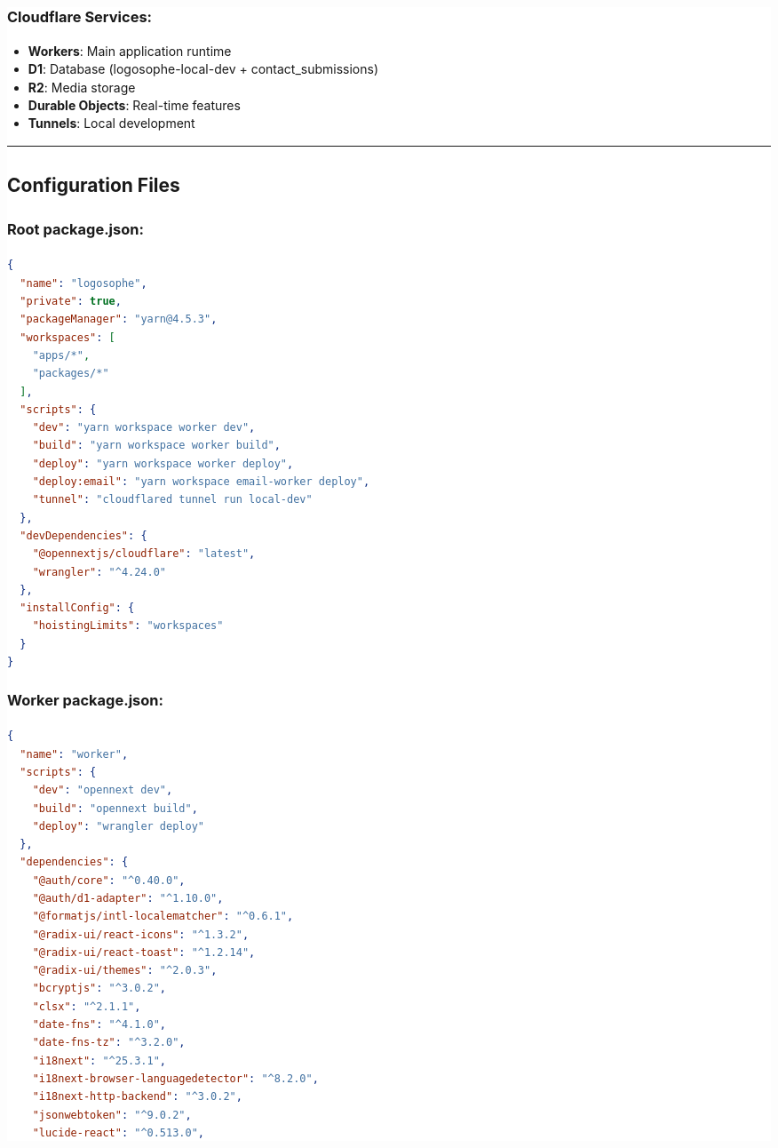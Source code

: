 ### **Cloudflare Services:**
- **Workers**: Main application runtime
- **D1**: Database (logosophe-local-dev + contact_submissions)
- **R2**: Media storage
- **Durable Objects**: Real-time features
- **Tunnels**: Local development

---

## **Configuration Files**

### **Root package.json:**
```json
{
  "name": "logosophe",
  "private": true,
  "packageManager": "yarn@4.5.3",
  "workspaces": [
    "apps/*",
    "packages/*"
  ],
  "scripts": {
    "dev": "yarn workspace worker dev",
    "build": "yarn workspace worker build",
    "deploy": "yarn workspace worker deploy",
    "deploy:email": "yarn workspace email-worker deploy",
    "tunnel": "cloudflared tunnel run local-dev"
  },
  "devDependencies": {
    "@opennextjs/cloudflare": "latest",
    "wrangler": "^4.24.0"
  },
  "installConfig": {
    "hoistingLimits": "workspaces"
  }
}
```

### **Worker package.json:**
```json
{
  "name": "worker",
  "scripts": {
    "dev": "opennext dev",
    "build": "opennext build",
    "deploy": "wrangler deploy"
  },
  "dependencies": {
    "@auth/core": "^0.40.0",
    "@auth/d1-adapter": "^1.10.0",
    "@formatjs/intl-localematcher": "^0.6.1",
    "@radix-ui/react-icons": "^1.3.2",
    "@radix-ui/react-toast": "^1.2.14",
    "@radix-ui/themes": "^2.0.3",
    "bcryptjs": "^3.0.2",
    "clsx": "^2.1.1",
    "date-fns": "^4.1.0",
    "date-fns-tz": "^3.2.0",
    "i18next": "^25.3.1",
    "i18next-browser-languagedetector": "^8.2.0",
    "i18next-http-backend": "^3.0.2",
    "jsonwebtoken": "^9.0.2",
    "lucide-react": "^0.513.0",
```